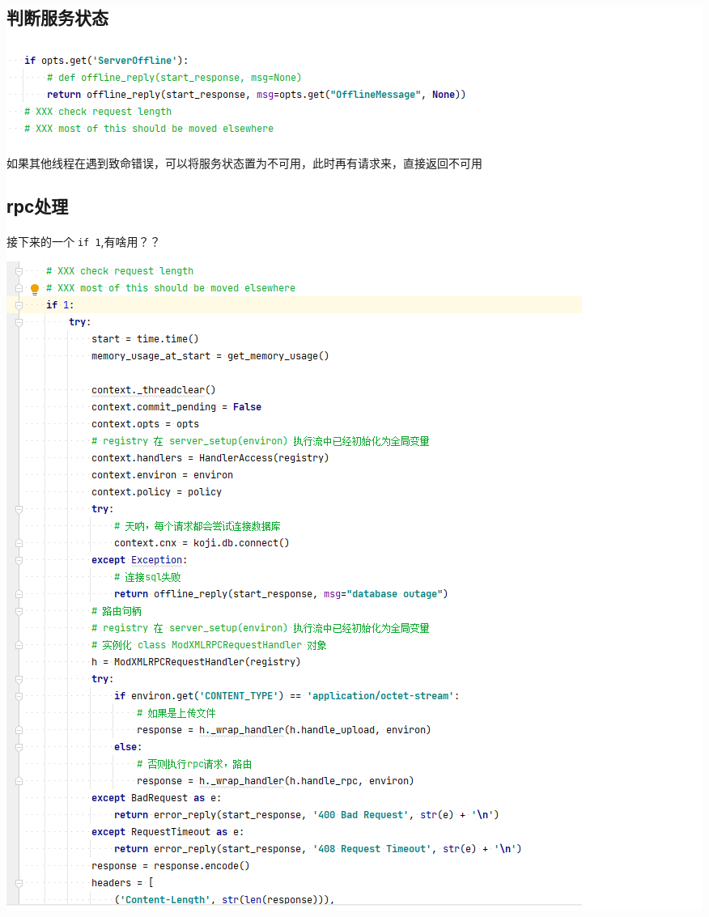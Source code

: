
## 判断服务状态

![20221126_073522_14](image/20221126_073522_14.png)

如果其他线程在遇到致命错误，可以将服务状态置为不可用，此时再有请求来，直接返回不可用


## rpc处理


接下来的一个 ```if 1```,有啥用？？

![20221126_073639_67](image/20221126_073639_67.png)
